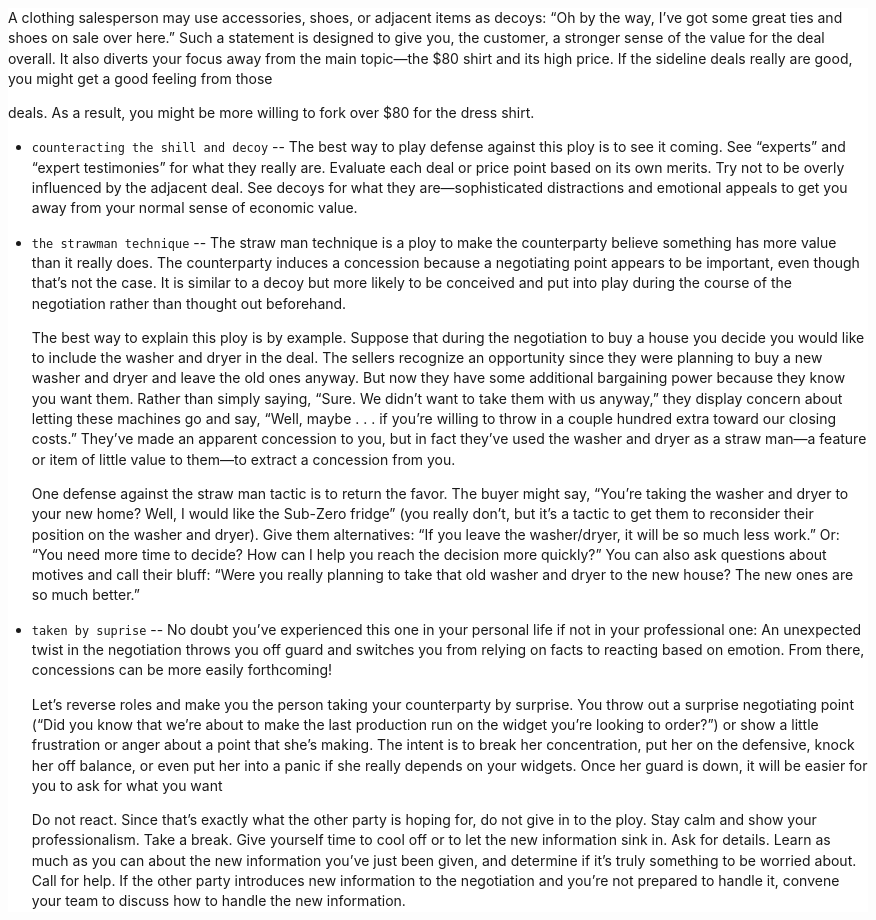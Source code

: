   A clothing salesperson may use accessories, shoes, or adjacent items as decoys: “Oh by the way, I’ve got some great ties and shoes on sale over here.” Such a statement is designed to give you, the customer, a stronger sense of the value for the deal overall. It also diverts your focus away from the main topic—the
$80 shirt and its high price. If the sideline deals really are good, you might get a good feeling from those

  deals. As a result, you might be more willing to fork over $80 for the dress shirt.
  
- `counteracting the shill and decoy` -- The best way to play defense against this ploy is to see it coming. See “experts” and “expert testimonies” for what they really are. Evaluate each deal or price point based on its own merits. Try not to be overly influenced by the adjacent deal. See decoys for what they are—sophisticated distractions and emotional appeals to get you away from your normal sense of economic value.

- `the strawman technique` -- The straw man technique is a ploy to make the counterparty believe something has more value than it really does. The counterparty induces a concession because a negotiating point appears to be important, even though that’s not the case. It is similar to a decoy but more likely to be conceived and put into play during the course of the negotiation rather than thought out beforehand.
  
  The best way to explain this ploy is by example. Suppose that during the negotiation to buy a house you decide you would like to include the washer and dryer in the deal. The sellers recognize an opportunity since they were planning to buy a new washer and dryer and leave the old ones anyway. But now they have some additional bargaining power because they know you want them. Rather than simply saying, “Sure. We didn’t want to take them with us anyway,” they display concern about letting these machines go and say, “Well, maybe . . . if you’re willing to throw in a couple hundred extra toward our closing costs.” They’ve made an apparent concession to you, but in fact they’ve used the washer and dryer as a straw man—a feature or item of little value to them—to extract a concession from you.
  
  One defense against the straw man tactic is to return the favor. The buyer might say, “You’re taking the washer and dryer to your new home? Well, I would like the Sub-Zero fridge” (you really don’t, but it’s a tactic to get them to reconsider their position on the washer and dryer). Give them alternatives: “If you leave the washer/dryer, it will be so much less work.” Or: “You need more time to decide? How can I help you reach the decision more quickly?” You can also ask questions about motives and call their bluff: “Were you really planning to take that old washer and dryer to the new house? The new ones are so much better.”
  
- `taken by suprise` -- No doubt you’ve experienced this one in your personal life if not in your professional one: An unexpected twist in the negotiation throws you off guard and switches you from relying on facts to reacting based on emotion. From there, concessions can be more easily forthcoming!

  Let’s reverse roles and make you the person taking your counterparty by surprise. You throw out a surprise negotiating point (“Did you know that we’re about to make the last production run on the widget you’re looking to order?”) or show a little frustration or anger about a point that she’s making. The intent is to break her concentration, put her on the defensive, knock her off balance, or even put her into a panic if she really depends on your widgets. Once her guard is down, it will be easier for you to ask for what you want
  
  Do not react. Since that’s exactly what the other party is hoping for, do not give in to the ploy. Stay calm and show your professionalism.
Take a break. Give yourself time to cool off or to let the new information sink in.
	Ask for details. Learn as much as you can about the new information you’ve just been given, and determine if it’s truly something to be worried about.
	Call for help. If the other party introduces new information to the negotiation and you’re not prepared to handle it, convene your team to discuss how to handle the new information.
  